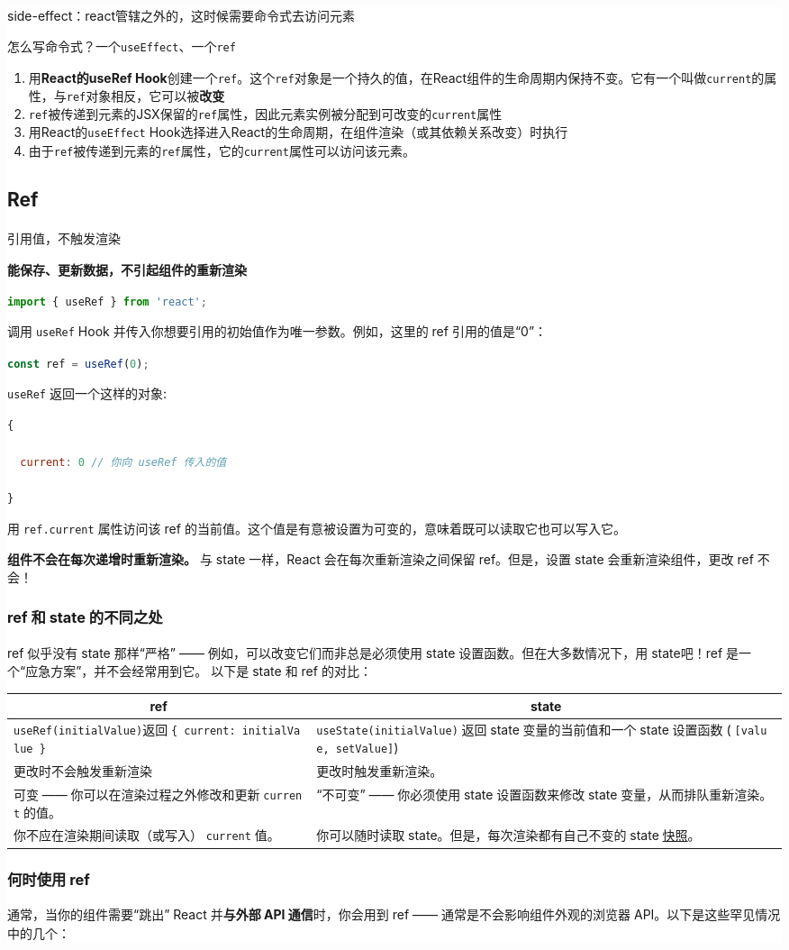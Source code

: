 side-effect：react管辖之外的，这时候需要命令式去访问元素

怎么写命令式？一个`useEffect`、一个`ref`

1. 用**React的useRef Hook**创建一个`ref`。这个`ref`对象是一个持久的值，在React组件的生命周期内保持不变。它有一个叫做`current`的属性，与`ref`对象相反，它可以被**改变**
2. `ref`被传递到元素的JSX保留的`ref`属性，因此元素实例被分配到可改变的`current`属性
3. 用React的`useEffect` Hook选择进入React的生命周期，在组件渲染（或其依赖关系改变）时执行
4. 由于`ref`被传递到元素的`ref`属性，它的`current`属性可以访问该元素。

## Ref

引用值，不触发渲染

**能保存、更新数据，不引起组件的重新渲染** 

```jsx
import { useRef } from 'react';
```

调用 `useRef` Hook 并传入你想要引用的初始值作为唯一参数。例如，这里的 ref 引用的值是“0”：

```jsx
const ref = useRef(0);
```

`useRef` 返回一个这样的对象:

```jsx
{ 

  current: 0 // 你向 useRef 传入的值

}
```

用 `ref.current` 属性访问该 ref 的当前值。这个值是有意被设置为可变的，意味着既可以读取它也可以写入它。

**组件不会在每次递增时重新渲染。** 与 state 一样，React 会在每次重新渲染之间保留 ref。但是，设置 state 会重新渲染组件，更改 ref 不会！

### ref 和 state 的不同之处 

ref 似乎没有 state 那样“严格” —— 例如，可以改变它们而非总是必须使用 state 设置函数。但在大多数情况下，用 state吧！ref 是一个“应急方案”，并不会经常用到它。 以下是 state 和 ref 的对比：

| ref                                                     | state                                                        |
| ------------------------------------------------------- | ------------------------------------------------------------ |
| `useRef(initialValue)`返回 `{ current: initialValue }`  | `useState(initialValue)` 返回 state 变量的当前值和一个 state 设置函数 ( `[value, setValue]`) |
| 更改时不会触发重新渲染                                  | 更改时触发重新渲染。                                         |
| 可变 —— 你可以在渲染过程之外修改和更新 `current` 的值。 | “不可变” —— 你必须使用 state 设置函数来修改 state 变量，从而排队重新渲染。 |
| 你不应在渲染期间读取（或写入） `current` 值。           | 你可以随时读取 state。但是，每次渲染都有自己不变的 state [快照](https://zh-hans.reactjs.org/learn/state-as-a-snapshot)。 |

### 何时使用 ref 

通常，当你的组件需要“跳出” React 并**与外部 API 通信**时，你会用到 ref —— 通常是不会影响组件外观的浏览器 API。以下是这些罕见情况中的几个：
